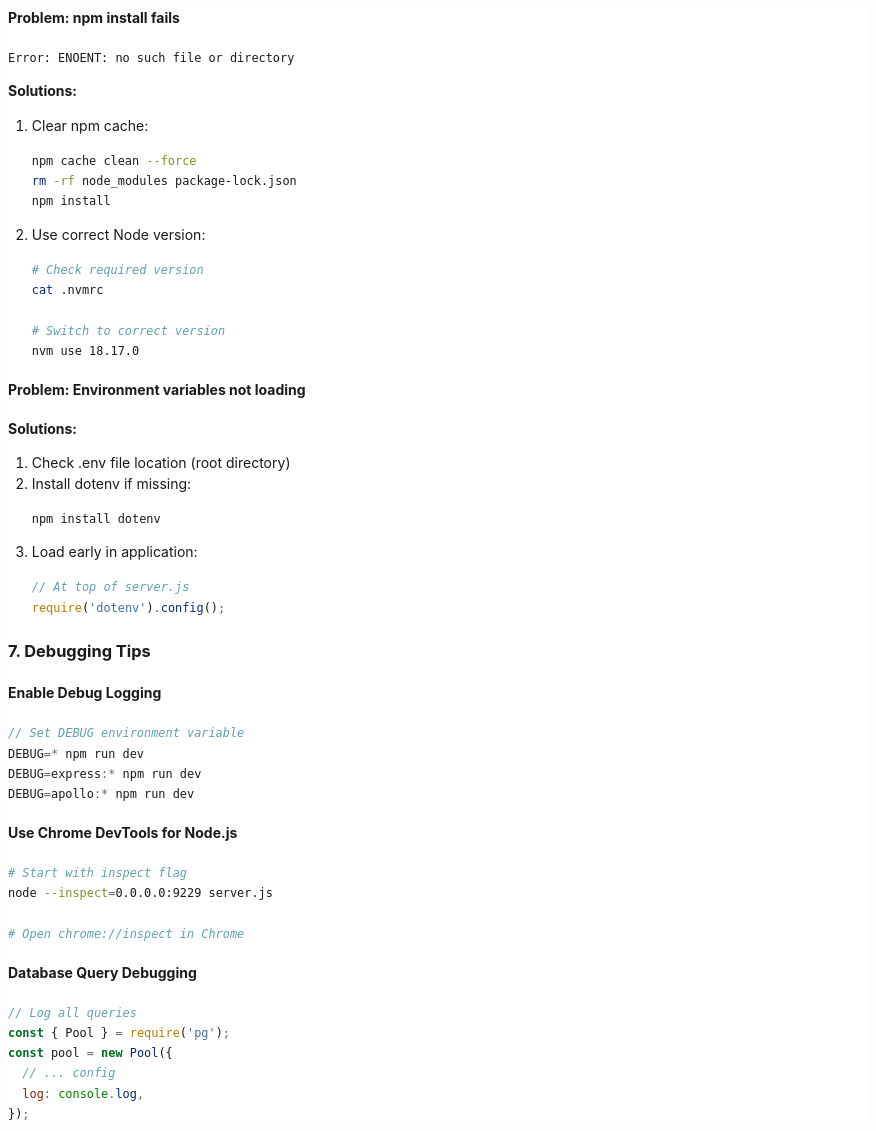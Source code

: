 #### Problem: npm install fails
```
Error: ENOENT: no such file or directory
```

**Solutions:**
1. Clear npm cache:
   ```bash
   npm cache clean --force
   rm -rf node_modules package-lock.json
   npm install
   ```

2. Use correct Node version:
   ```bash
   # Check required version
   cat .nvmrc
   
   # Switch to correct version
   nvm use 18.17.0
   ```

#### Problem: Environment variables not loading
**Solutions:**
1. Check .env file location (root directory)
2. Install dotenv if missing:
   ```bash
   npm install dotenv
   ```
3. Load early in application:
   ```javascript
   // At top of server.js
   require('dotenv').config();
   ```

### 7. Debugging Tips

#### Enable Debug Logging
```javascript
// Set DEBUG environment variable
DEBUG=* npm run dev
DEBUG=express:* npm run dev
DEBUG=apollo:* npm run dev
```

#### Use Chrome DevTools for Node.js
```bash
# Start with inspect flag
node --inspect=0.0.0.0:9229 server.js

# Open chrome://inspect in Chrome
```

#### Database Query Debugging
```javascript
// Log all queries
const { Pool } = require('pg');
const pool = new Pool({
  // ... config
  log: console.log,
});
```
